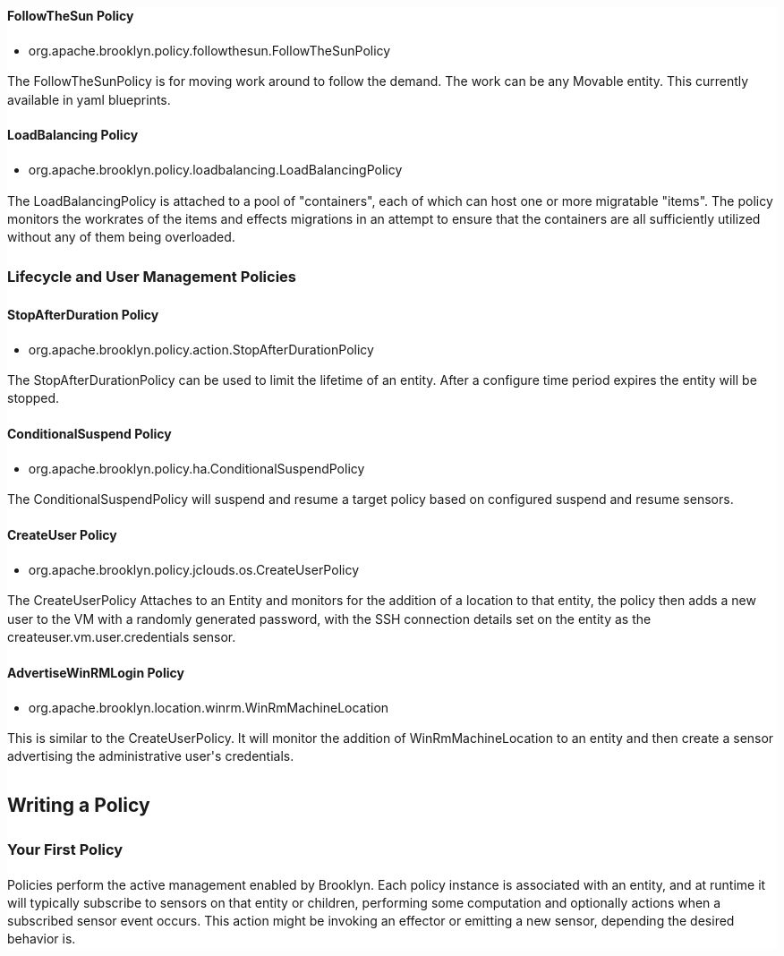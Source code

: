 #### FollowTheSun Policy

- org.apache.brooklyn.policy.followthesun.FollowTheSunPolicy

The FollowTheSunPolicy is for moving work around to follow the demand.  The work can be any Movable entity.  This currently available in yaml blueprints.


#### LoadBalancing Policy

- org.apache.brooklyn.policy.loadbalancing.LoadBalancingPolicy

The LoadBalancingPolicy is attached to a pool of "containers", each of which can host one or more migratable "items".  The policy monitors the workrates of the items and effects migrations in an attempt to ensure that the containers are all sufficiently utilized without any of them being overloaded.


### Lifecycle and User Management Policies


#### StopAfterDuration Policy

- org.apache.brooklyn.policy.action.StopAfterDurationPolicy

The StopAfterDurationPolicy can be used to limit the lifetime of an entity.  After a configure time period expires the entity will be stopped.


#### ConditionalSuspend Policy

- org.apache.brooklyn.policy.ha.ConditionalSuspendPolicy

The ConditionalSuspendPolicy will suspend and resume a target policy based on configured suspend and resume sensors.


#### CreateUser Policy

- org.apache.brooklyn.policy.jclouds.os.CreateUserPolicy

The CreateUserPolicy Attaches to an Entity and monitors for the addition of a location to that entity, the policy then adds a new user to the VM with a randomly generated password, with the SSH connection details set on the entity as the createuser.vm.user.credentials sensor.


#### AdvertiseWinRMLogin Policy

- org.apache.brooklyn.location.winrm.WinRmMachineLocation

This is similar to the CreateUserPolicy.  It will monitor the addition of WinRmMachineLocation to an entity and then create a sensor advertising the administrative user's credentials.


Writing a Policy
----------------

### Your First Policy

Policies perform the active management enabled by Brooklyn.
Each policy instance is associated with an entity,
and at runtime it will typically subscribe to sensors on that entity or children,
performing some computation and optionally actions when a subscribed sensor event occurs.
This action might be invoking an effector or emitting a new sensor,
depending the desired behavior is.
